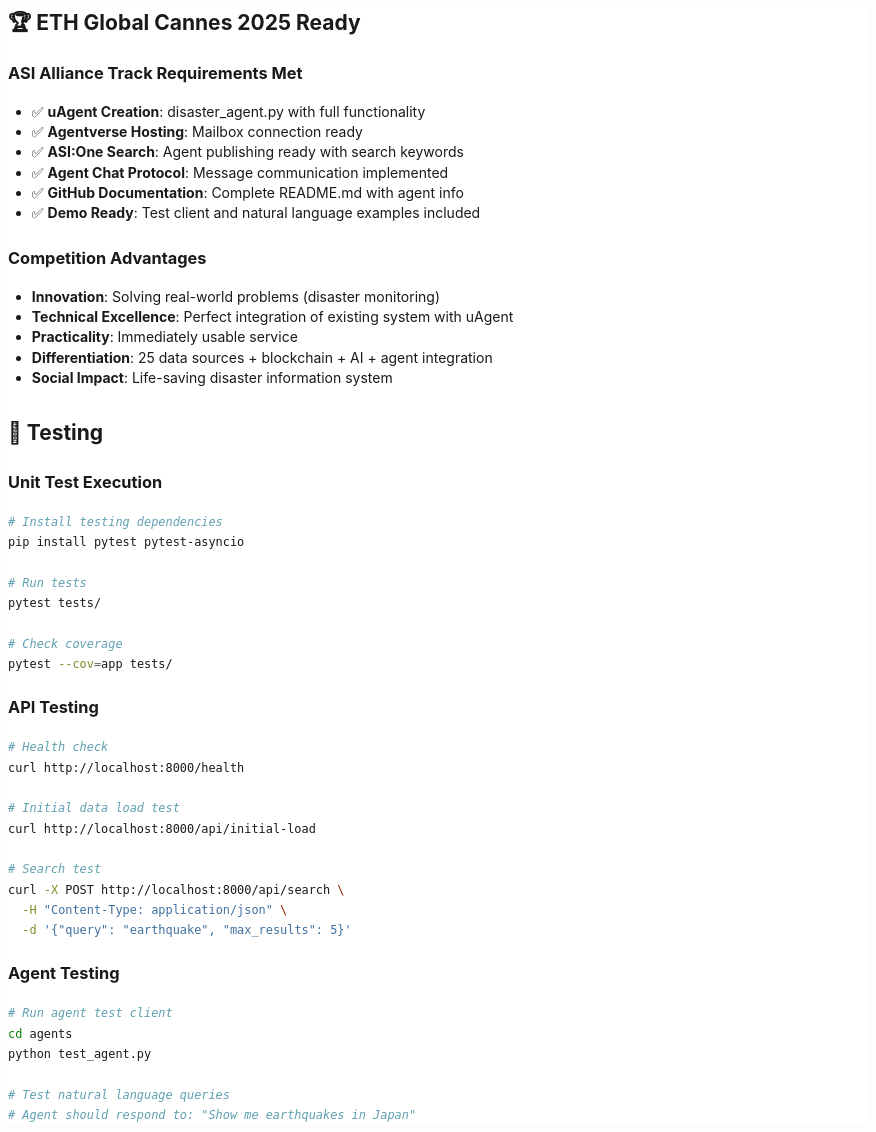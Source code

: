 ## 🏆 ETH Global Cannes 2025 Ready

### ASI Alliance Track Requirements Met
- ✅ **uAgent Creation**: disaster_agent.py with full functionality
- ✅ **Agentverse Hosting**: Mailbox connection ready
- ✅ **ASI:One Search**: Agent publishing ready with search keywords
- ✅ **Agent Chat Protocol**: Message communication implemented
- ✅ **GitHub Documentation**: Complete README.md with agent info
- ✅ **Demo Ready**: Test client and natural language examples included

### Competition Advantages
- **Innovation**: Solving real-world problems (disaster monitoring)
- **Technical Excellence**: Perfect integration of existing system with uAgent
- **Practicality**: Immediately usable service
- **Differentiation**: 25 data sources + blockchain + AI + agent integration
- **Social Impact**: Life-saving disaster information system

## 🧪 Testing

### Unit Test Execution
```bash
# Install testing dependencies
pip install pytest pytest-asyncio

# Run tests
pytest tests/

# Check coverage
pytest --cov=app tests/
```

### API Testing
```bash
# Health check
curl http://localhost:8000/health

# Initial data load test
curl http://localhost:8000/api/initial-load

# Search test
curl -X POST http://localhost:8000/api/search \
  -H "Content-Type: application/json" \
  -d '{"query": "earthquake", "max_results": 5}'
```

### Agent Testing
```bash
# Run agent test client
cd agents
python test_agent.py

# Test natural language queries
# Agent should respond to: "Show me earthquakes in Japan"
```
